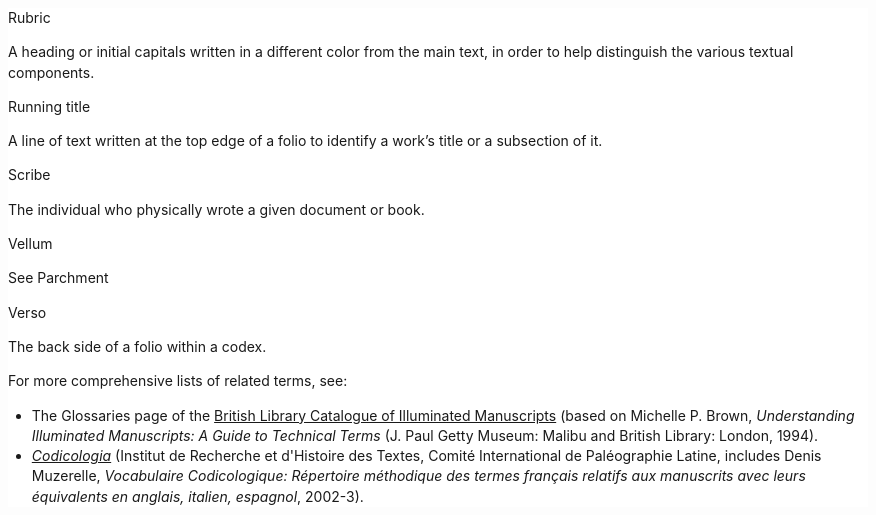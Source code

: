 <p>Rubric</p>
</td>
<td style="width:481px">
<p>A heading or initial capitals written in a different color from the main text, in order to help distinguish the various textual components.</p>
</td>
</tr><tr><td style="width:157px">
<p>Running title</p>
</td>
<td style="width:481px">
<p>A line of text written at the top edge of a folio to identify a work’s title or a subsection of it.</p>
</td>
</tr><tr><td style="width:157px">
<p>Scribe</p>
</td>
<td style="width:481px">
<p>The individual who physically wrote a given document or book.</p>
</td>
</tr><tr><td style="width:157px">
<p>Vellum</p>
</td>
<td style="width:481px">
<p>See Parchment</p>
</td>
</tr><tr><td style="width:157px">
<p>Verso</p>
</td>
<td style="width:481px">
<p>The back side of a folio within a codex.</p>
</td>
</tr></tbody></table>

For more comprehensive lists of related terms, see:

- The Glossaries page of the [British Library Catalogue of Illuminated Manuscripts](http://www.bl.uk/catalogues/illuminatedmanuscripts/glossary.asp) (based on Michelle P. Brown, _Understanding Illuminated Manuscripts: A Guide to Technical Terms_ (J. Paul Getty Museum: Malibu and British Library: London, 1994).
- [_Codicologia_](http://codicologia.irht.cnrs.fr/) (Institut de Recherche et d'Histoire des Textes, Comité International de Paléographie Latine, includes Denis Muzerelle, _Vocabulaire Codicologique: Répertoire méthodique des termes français relatifs aux manuscrits avec leurs équivalents en anglais, italien, espagnol_, 2002-3).